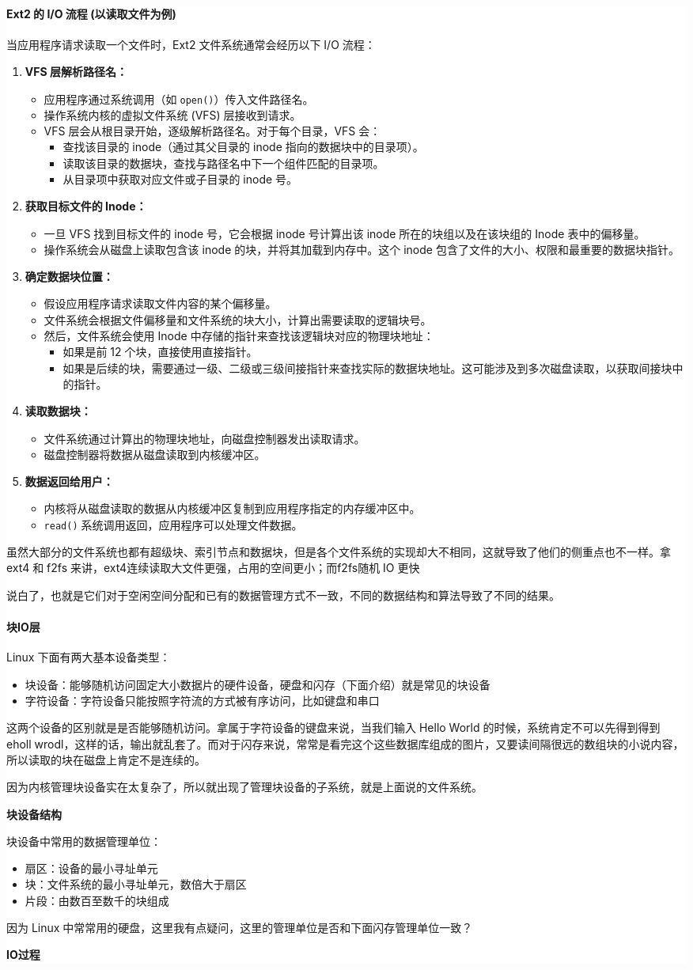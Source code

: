 #### **Ext2 的 I/O 流程 (以读取文件为例)**

当应用程序请求读取一个文件时，Ext2 文件系统通常会经历以下 I/O 流程：

1.  **VFS 层解析路径名：**
    * 应用程序通过系统调用（如 `open()`）传入文件路径名。
    * 操作系统内核的虚拟文件系统 (VFS) 层接收到请求。
    * VFS 层会从根目录开始，逐级解析路径名。对于每个目录，VFS 会：
        * 查找该目录的 inode（通过其父目录的 inode 指向的数据块中的目录项）。
        * 读取该目录的数据块，查找与路径名中下一个组件匹配的目录项。
        * 从目录项中获取对应文件或子目录的 inode 号。

2.  **获取目标文件的 Inode：**
    * 一旦 VFS 找到目标文件的 inode 号，它会根据 inode 号计算出该 inode 所在的块组以及在该块组的 Inode 表中的偏移量。
    * 操作系统会从磁盘上读取包含该 inode 的块，并将其加载到内存中。这个 inode 包含了文件的大小、权限和最重要的数据块指针。

3.  **确定数据块位置：**
    * 假设应用程序请求读取文件内容的某个偏移量。
    * 文件系统会根据文件偏移量和文件系统的块大小，计算出需要读取的逻辑块号。
    * 然后，文件系统会使用 Inode 中存储的指针来查找该逻辑块对应的物理块地址：
        * 如果是前 12 个块，直接使用直接指针。
        * 如果是后续的块，需要通过一级、二级或三级间接指针来查找实际的数据块地址。这可能涉及到多次磁盘读取，以获取间接块中的指针。

4.  **读取数据块：**
    * 文件系统通过计算出的物理块地址，向磁盘控制器发出读取请求。
    * 磁盘控制器将数据从磁盘读取到内核缓冲区。

5.  **数据返回给用户：**
    * 内核将从磁盘读取的数据从内核缓冲区复制到应用程序指定的内存缓冲区中。
    * `read()` 系统调用返回，应用程序可以处理文件数据。

虽然大部分的文件系统也都有超级块、索引节点和数据块，但是各个文件系统的实现却大不相同，这就导致了他们的侧重点也不一样。拿 ext4 和 f2fs 来讲，ext4连续读取大文件更强，占用的空间更小；而f2fs随机 IO 更快

说白了，也就是它们对于空闲空间分配和已有的数据管理方式不一致，不同的数据结构和算法导致了不同的结果。

#### **块IO层**
Linux 下面有两大基本设备类型：

* 块设备：能够随机访问固定大小数据片的硬件设备，硬盘和闪存（下面介绍）就是常见的块设备
* 字符设备：字符设备只能按照字符流的方式被有序访问，比如键盘和串口

这两个设备的区别就是是否能够随机访问。拿属于字符设备的键盘来说，当我们输入 Hello World 的时候，系统肯定不可以先得到得到 eholl wrodl，这样的话，输出就乱套了。而对于闪存来说，常常是看完这个这些数据库组成的图片，又要读间隔很远的数组块的小说内容，所以读取的块在磁盘上肯定不是连续的。

因为内核管理块设备实在太复杂了，所以就出现了管理块设备的子系统，就是上面说的文件系统。

**块设备结构**

块设备中常用的数据管理单位：

* 扇区：设备的最小寻址单元
* 块：文件系统的最小寻址单元，数倍大于扇区
* 片段：由数百至数千的块组成

因为 Linux 中常常用的硬盘，这里我有点疑问，这里的管理单位是否和下面闪存管理单位一致？

**IO过程**
